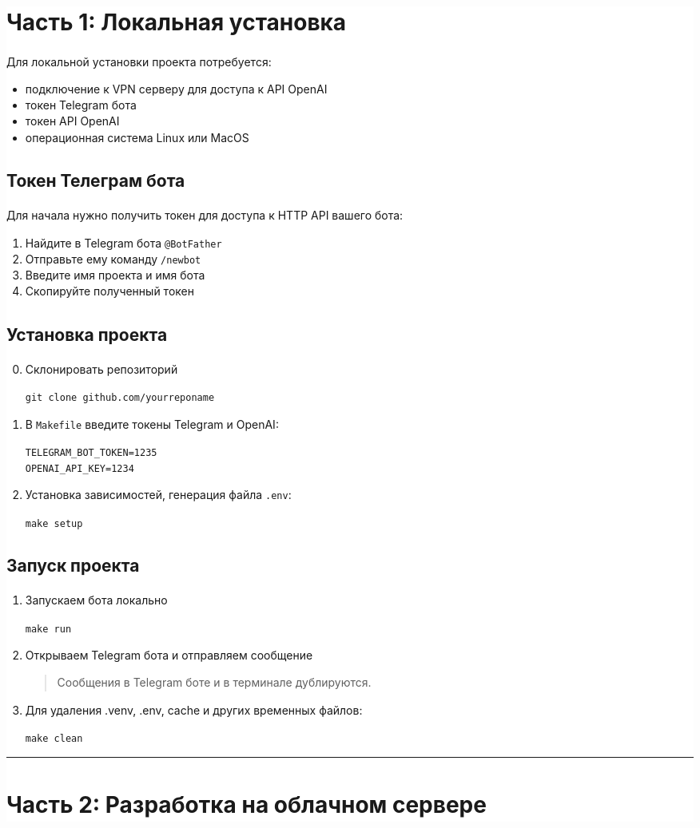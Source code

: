   
# Часть 1: Локальная установка

Для локальной установки проекта потребуется:

- подключение к VPN серверу для доступа к API OpenAI
- токен Telegram бота
- токен API OpenAI
- операционная система Linux или MacOS

## Токен Телеграм бота

Для начала нужно получить токен для доступа к HTTP API вашего бота:

1. Найдите в Telegram бота `@BotFather`
2. Отправьте ему команду `/newbot`
3. Введите имя проекта и имя бота
4. Скопируйте полученный токен

## Установка проекта
0. Склонировать репозиторий
   ```
   git clone github.com/yourreponame
   ```
2. В `Makefile` введите токены Telegram и OpenAI:
   ```
   TELEGRAM_BOT_TOKEN=1235
   OPENAI_API_KEY=1234
   ```
3. Установка зависимостей, генерация файла `.env`:
   ```
   make setup
   ```

## Запуск проекта

1. Запускаем бота локально
   ```
   make run
   ```
2. Открываем Telegram бота и отправляем сообщение

   > Сообщения в Telegram боте и в терминале дублируются.

3. Для удаления .venv, .env, cache и других временных файлов:
   ```
   make clean
   ```

---

# Часть 2: Разработка на облачном сервере
